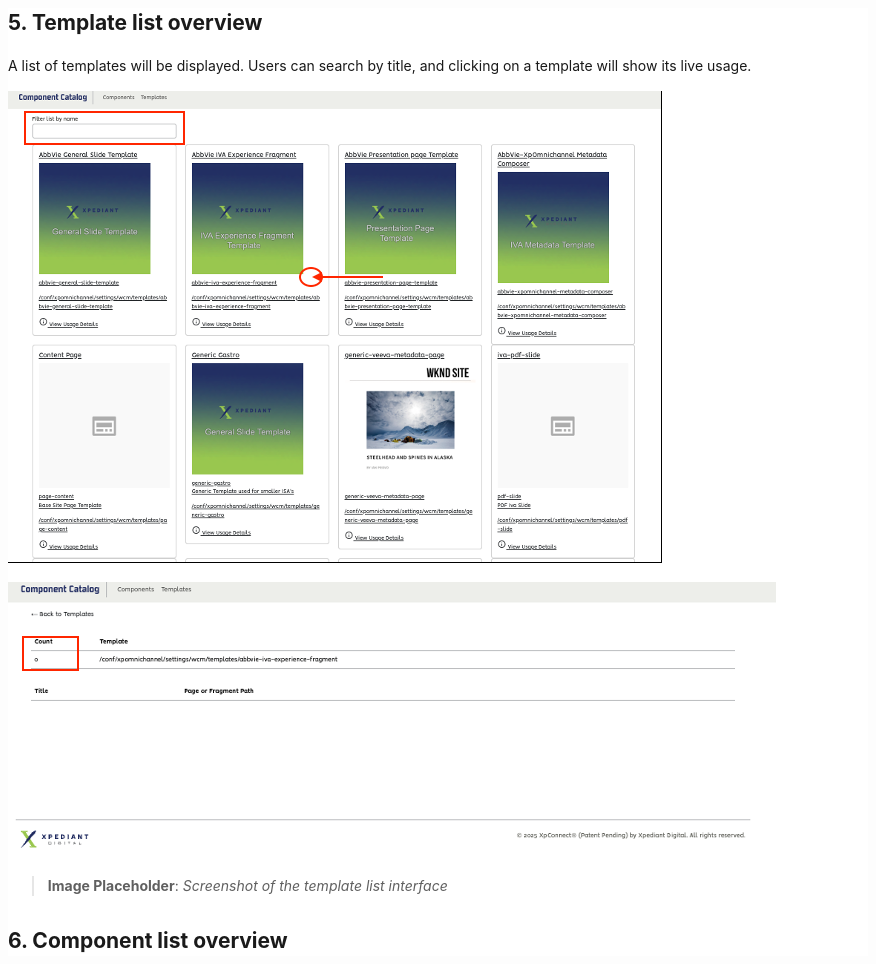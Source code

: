 ## 5. Template list overview

A list of templates will be displayed. Users can search by title, and clicking on a template will show its live usage.

![Template List - Placeholder](images/template_list_overview.png)

![Template List - Placeholder](images/template_list_usage_count.png)

> **Image Placeholder**: *Screenshot of the template list interface*

## 6. Component list overview
